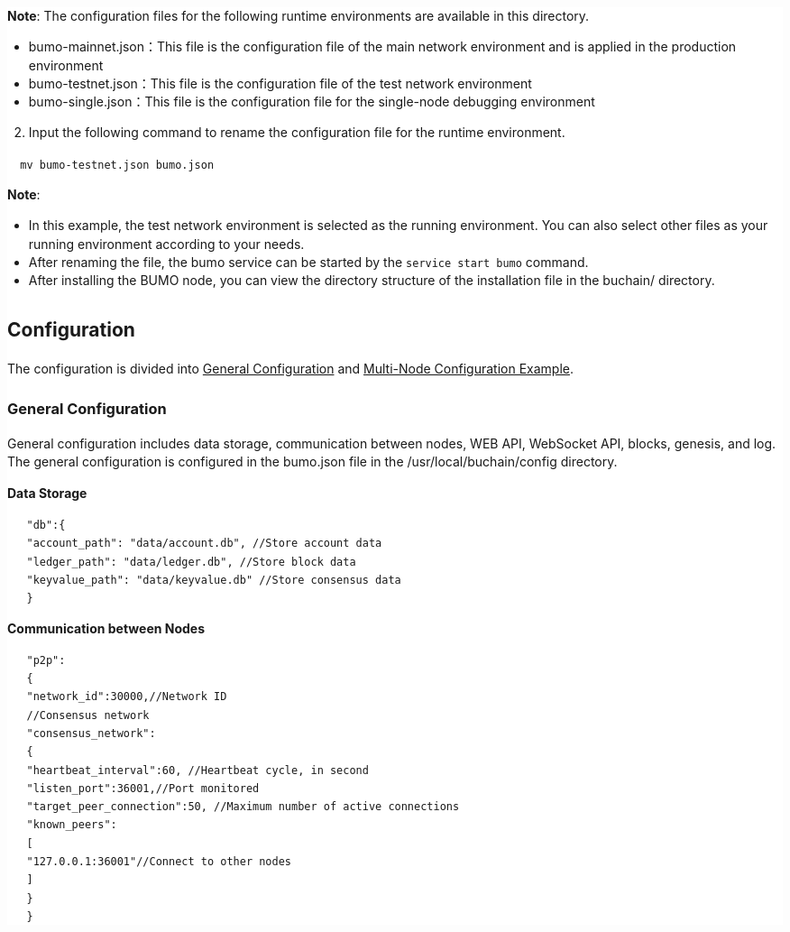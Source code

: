 **Note**: The configuration files for the following runtime environments are available in this directory.

  - bumo-mainnet.json：This file is the configuration file of the main network environment and is applied in the production environment
  - bumo-testnet.json：This file is the configuration file of the test network environment
  - bumo-single.json：This file is the configuration file for the single-node debugging environment

2. Input the following command to rename the configuration file for the runtime environment.

```
  mv bumo-testnet.json bumo.json
```
**Note**: 
   - In this example, the test network environment is selected as the running environment. You can also select other files as your running environment according to your needs.
   - After renaming the file, the bumo service can be started by the `service start bumo` command.
   - After installing the BUMO node, you can view the directory structure of the installation file in the buchain/ directory.


## Configuration

The configuration is divided into [General Configuration](#general-configuration) and [Multi-Node Configuration Example](#multi-node-configuration-example).


### General Configuration

General configuration includes data storage, communication between nodes, WEB API, WebSocket API, blocks, genesis, and log. The general configuration is configured in the bumo.json file in the /usr/local/buchain/config directory.

**Data Storage**

``` 
   "db":{
   "account_path": "data/account.db", //Store account data
   "ledger_path": "data/ledger.db", //Store block data
   "keyvalue_path": "data/keyvalue.db" //Store consensus data
   }
```

**Communication between Nodes**

```
   "p2p":
   {
   "network_id":30000,//Network ID
   //Consensus network
   "consensus_network":
   {
   "heartbeat_interval":60, //Heartbeat cycle, in second
   "listen_port":36001,//Port monitored
   "target_peer_connection":50, //Maximum number of active connections
   "known_peers":
   [
   "127.0.0.1:36001"//Connect to other nodes
   ]
   }
   }
```
